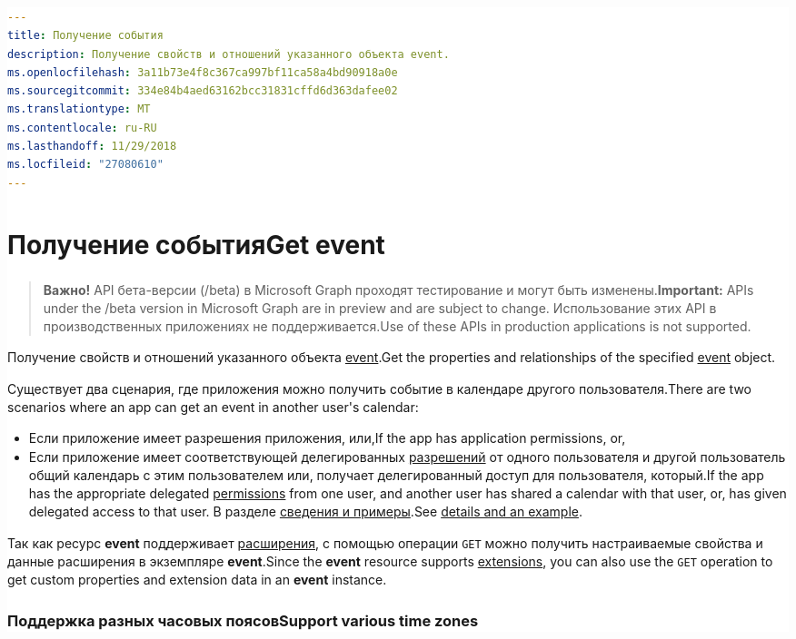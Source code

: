 ```yaml
---
title: Получение события
description: Получение свойств и отношений указанного объекта event.
ms.openlocfilehash: 3a11b73e4f8c367ca997bf11ca58a4bd90918a0e
ms.sourcegitcommit: 334e84b4aed63162bcc31831cffd6d363dafee02
ms.translationtype: MT
ms.contentlocale: ru-RU
ms.lasthandoff: 11/29/2018
ms.locfileid: "27080610"
---
```

# <a name="get-event"></a><span data-ttu-id="39f86-103">Получение события</span><span class="sxs-lookup"><span data-stu-id="39f86-103">Get event</span></span>

> <span data-ttu-id="39f86-104">**Важно!** API бета-версии (/beta) в Microsoft Graph проходят тестирование и могут быть изменены.</span><span class="sxs-lookup"><span data-stu-id="39f86-104">**Important:** APIs under the /beta version in Microsoft Graph are in preview and are subject to change.</span></span> <span data-ttu-id="39f86-105">Использование этих API в производственных приложениях не поддерживается.</span><span class="sxs-lookup"><span data-stu-id="39f86-105">Use of these APIs in production applications is not supported.</span></span>

<span data-ttu-id="39f86-106">Получение свойств и отношений указанного объекта [event](../resources/event.md).</span><span class="sxs-lookup"><span data-stu-id="39f86-106">Get the properties and relationships of the specified [event](../resources/event.md) object.</span></span>

<span data-ttu-id="39f86-107">Существует два сценария, где приложения можно получить событие в календаре другого пользователя.</span><span class="sxs-lookup"><span data-stu-id="39f86-107">There are two scenarios where an app can get an event in another user's calendar:</span></span>

* <span data-ttu-id="39f86-108">Если приложение имеет разрешения приложения, или,</span><span class="sxs-lookup"><span data-stu-id="39f86-108">If the app has application permissions, or,</span></span>
* <span data-ttu-id="39f86-109">Если приложение имеет соответствующей делегированных [разрешений](#permissions) от одного пользователя и другой пользователь общий календарь с этим пользователем или, получает делегированный доступ для пользователя, который.</span><span class="sxs-lookup"><span data-stu-id="39f86-109">If the app has the appropriate delegated [permissions](#permissions) from one user, and another user has shared a calendar with that user, or, has given delegated access to that user.</span></span> <span data-ttu-id="39f86-110">В разделе [сведения и примеры](/graph/outlook-get-shared-events-calendars).</span><span class="sxs-lookup"><span data-stu-id="39f86-110">See [details and an example](/graph/outlook-get-shared-events-calendars).</span></span>

<span data-ttu-id="39f86-111">Так как ресурс **event** поддерживает [расширения](/graph/extensibility-overview), с помощью операции `GET` можно получить настраиваемые свойства и данные расширения в экземпляре **event**.</span><span class="sxs-lookup"><span data-stu-id="39f86-111">Since the **event** resource supports [extensions](/graph/extensibility-overview), you can also use the `GET` operation to get custom properties and extension data in an **event** instance.</span></span>


### <a name="support-various-time-zones"></a><span data-ttu-id="39f86-112">Поддержка разных часовых поясов</span><span class="sxs-lookup"><span data-stu-id="39f86-112">Support various time zones</span></span>
